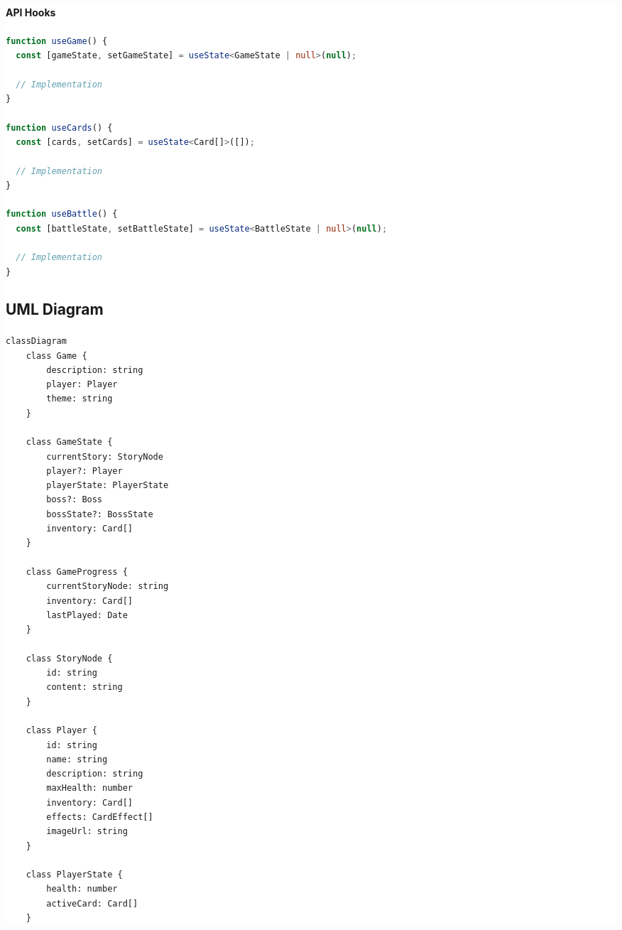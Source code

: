 #### API Hooks
```typescript
function useGame() {
  const [gameState, setGameState] = useState<GameState | null>(null);

  // Implementation
}

function useCards() {
  const [cards, setCards] = useState<Card[]>([]);

  // Implementation
}

function useBattle() {
  const [battleState, setBattleState] = useState<BattleState | null>(null);

  // Implementation
}
```
## UML Diagram
```mermaid
classDiagram
    class Game {
        description: string
        player: Player
        theme: string
    }
    
    class GameState {
        currentStory: StoryNode
        player?: Player
        playerState: PlayerState
        boss?: Boss
        bossState?: BossState
        inventory: Card[]
    }
    
    class GameProgress {
        currentStoryNode: string
        inventory: Card[]
        lastPlayed: Date
    }
    
    class StoryNode {
        id: string
        content: string
    }
    
    class Player {
        id: string
        name: string
        description: string
        maxHealth: number
        inventory: Card[]
        effects: CardEffect[]
        imageUrl: string
    }
    
    class PlayerState {
        health: number
        activeCard: Card[]
    }
```